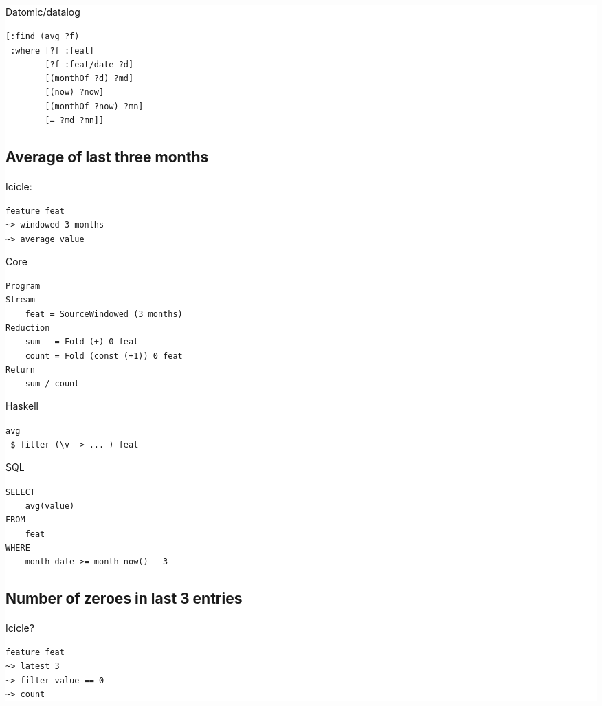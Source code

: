 Datomic/datalog
```
[:find (avg ?f)
 :where [?f :feat]
        [?f :feat/date ?d]
        [(monthOf ?d) ?md]
        [(now) ?now]
        [(monthOf ?now) ?mn]
        [= ?md ?mn]]
```

Average of last three months
------------------------
Icicle:
```
feature feat
~> windowed 3 months
~> average value
```

Core
```
Program
Stream
    feat = SourceWindowed (3 months)
Reduction
    sum   = Fold (+) 0 feat
    count = Fold (const (+1)) 0 feat
Return
    sum / count
```


Haskell
```
avg
 $ filter (\v -> ... ) feat
```

SQL
```
SELECT
    avg(value)
FROM
    feat
WHERE
    month date >= month now() - 3
```

Number of zeroes in last 3 entries
---------------
Icicle?
```
feature feat
~> latest 3
~> filter value == 0
~> count
```

